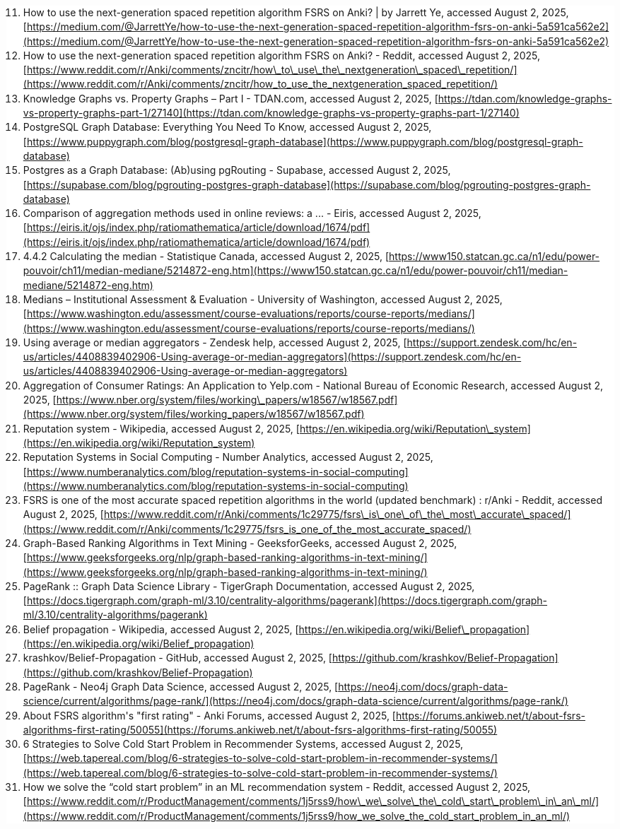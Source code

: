 11. How to use the next-generation spaced repetition algorithm FSRS on Anki? | by Jarrett Ye, accessed August 2, 2025, [https://medium.com/@JarrettYe/how-to-use-the-next-generation-spaced-repetition-algorithm-fsrs-on-anki-5a591ca562e2](https://medium.com/@JarrettYe/how-to-use-the-next-generation-spaced-repetition-algorithm-fsrs-on-anki-5a591ca562e2)  
12. How to use the next-generation spaced repetition algorithm FSRS on Anki? \- Reddit, accessed August 2, 2025, [https://www.reddit.com/r/Anki/comments/zncitr/how\_to\_use\_the\_nextgeneration\_spaced\_repetition/](https://www.reddit.com/r/Anki/comments/zncitr/how_to_use_the_nextgeneration_spaced_repetition/)  
13. Knowledge Graphs vs. Property Graphs – Part I \- TDAN.com, accessed August 2, 2025, [https://tdan.com/knowledge-graphs-vs-property-graphs-part-1/27140](https://tdan.com/knowledge-graphs-vs-property-graphs-part-1/27140)  
14. PostgreSQL Graph Database: Everything You Need To Know, accessed August 2, 2025, [https://www.puppygraph.com/blog/postgresql-graph-database](https://www.puppygraph.com/blog/postgresql-graph-database)  
15. Postgres as a Graph Database: (Ab)using pgRouting \- Supabase, accessed August 2, 2025, [https://supabase.com/blog/pgrouting-postgres-graph-database](https://supabase.com/blog/pgrouting-postgres-graph-database)  
16. Comparison of aggregation methods used in online reviews: a ... \- Eiris, accessed August 2, 2025, [https://eiris.it/ojs/index.php/ratiomathematica/article/download/1674/pdf](https://eiris.it/ojs/index.php/ratiomathematica/article/download/1674/pdf)  
17. 4.4.2 Calculating the median \- Statistique Canada, accessed August 2, 2025, [https://www150.statcan.gc.ca/n1/edu/power-pouvoir/ch11/median-mediane/5214872-eng.htm](https://www150.statcan.gc.ca/n1/edu/power-pouvoir/ch11/median-mediane/5214872-eng.htm)  
18. Medians – Institutional Assessment & Evaluation \- University of Washington, accessed August 2, 2025, [https://www.washington.edu/assessment/course-evaluations/reports/course-reports/medians/](https://www.washington.edu/assessment/course-evaluations/reports/course-reports/medians/)  
19. Using average or median aggregators \- Zendesk help, accessed August 2, 2025, [https://support.zendesk.com/hc/en-us/articles/4408839402906-Using-average-or-median-aggregators](https://support.zendesk.com/hc/en-us/articles/4408839402906-Using-average-or-median-aggregators)  
20. Aggregation of Consumer Ratings: An Application to Yelp.com \- National Bureau of Economic Research, accessed August 2, 2025, [https://www.nber.org/system/files/working\_papers/w18567/w18567.pdf](https://www.nber.org/system/files/working_papers/w18567/w18567.pdf)  
21. Reputation system \- Wikipedia, accessed August 2, 2025, [https://en.wikipedia.org/wiki/Reputation\_system](https://en.wikipedia.org/wiki/Reputation_system)  
22. Reputation Systems in Social Computing \- Number Analytics, accessed August 2, 2025, [https://www.numberanalytics.com/blog/reputation-systems-in-social-computing](https://www.numberanalytics.com/blog/reputation-systems-in-social-computing)  
23. FSRS is one of the most accurate spaced repetition algorithms in the world (updated benchmark) : r/Anki \- Reddit, accessed August 2, 2025, [https://www.reddit.com/r/Anki/comments/1c29775/fsrs\_is\_one\_of\_the\_most\_accurate\_spaced/](https://www.reddit.com/r/Anki/comments/1c29775/fsrs_is_one_of_the_most_accurate_spaced/)  
24. Graph-Based Ranking Algorithms in Text Mining \- GeeksforGeeks, accessed August 2, 2025, [https://www.geeksforgeeks.org/nlp/graph-based-ranking-algorithms-in-text-mining/](https://www.geeksforgeeks.org/nlp/graph-based-ranking-algorithms-in-text-mining/)  
25. PageRank :: Graph Data Science Library \- TigerGraph Documentation, accessed August 2, 2025, [https://docs.tigergraph.com/graph-ml/3.10/centrality-algorithms/pagerank](https://docs.tigergraph.com/graph-ml/3.10/centrality-algorithms/pagerank)  
26. Belief propagation \- Wikipedia, accessed August 2, 2025, [https://en.wikipedia.org/wiki/Belief\_propagation](https://en.wikipedia.org/wiki/Belief_propagation)  
27. krashkov/Belief-Propagation \- GitHub, accessed August 2, 2025, [https://github.com/krashkov/Belief-Propagation](https://github.com/krashkov/Belief-Propagation)  
28. PageRank \- Neo4j Graph Data Science, accessed August 2, 2025, [https://neo4j.com/docs/graph-data-science/current/algorithms/page-rank/](https://neo4j.com/docs/graph-data-science/current/algorithms/page-rank/)  
29. About FSRS algorithm's "first rating" \- Anki Forums, accessed August 2, 2025, [https://forums.ankiweb.net/t/about-fsrs-algorithms-first-rating/50055](https://forums.ankiweb.net/t/about-fsrs-algorithms-first-rating/50055)  
30. 6 Strategies to Solve Cold Start Problem in Recommender Systems, accessed August 2, 2025, [https://web.tapereal.com/blog/6-strategies-to-solve-cold-start-problem-in-recommender-systems/](https://web.tapereal.com/blog/6-strategies-to-solve-cold-start-problem-in-recommender-systems/)  
31. How we solve the “cold start problem” in an ML recommendation system \- Reddit, accessed August 2, 2025, [https://www.reddit.com/r/ProductManagement/comments/1j5rss9/how\_we\_solve\_the\_cold\_start\_problem\_in\_an\_ml/](https://www.reddit.com/r/ProductManagement/comments/1j5rss9/how_we_solve_the_cold_start_problem_in_an_ml/)  
